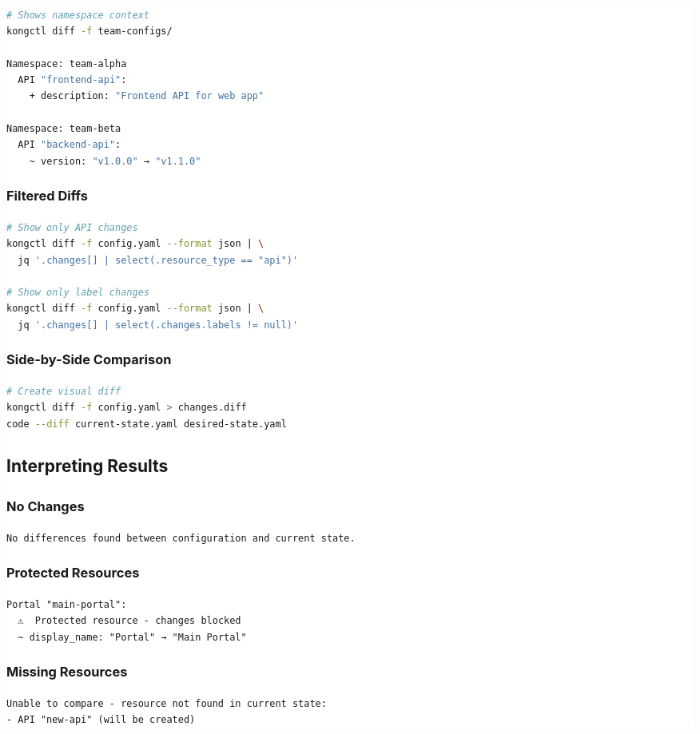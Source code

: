 ```bash
# Shows namespace context
kongctl diff -f team-configs/

Namespace: team-alpha
  API "frontend-api":
    + description: "Frontend API for web app"

Namespace: team-beta
  API "backend-api":
    ~ version: "v1.0.0" → "v1.1.0"
```

### Filtered Diffs

```bash
# Show only API changes
kongctl diff -f config.yaml --format json | \
  jq '.changes[] | select(.resource_type == "api")'

# Show only label changes
kongctl diff -f config.yaml --format json | \
  jq '.changes[] | select(.changes.labels != null)'
```

### Side-by-Side Comparison

```bash
# Create visual diff
kongctl diff -f config.yaml > changes.diff
code --diff current-state.yaml desired-state.yaml
```

## Interpreting Results

### No Changes

```
No differences found between configuration and current state.
```

### Protected Resources

```
Portal "main-portal":
  ⚠️  Protected resource - changes blocked
  ~ display_name: "Portal" → "Main Portal"
```

### Missing Resources

```
Unable to compare - resource not found in current state:
- API "new-api" (will be created)
```
